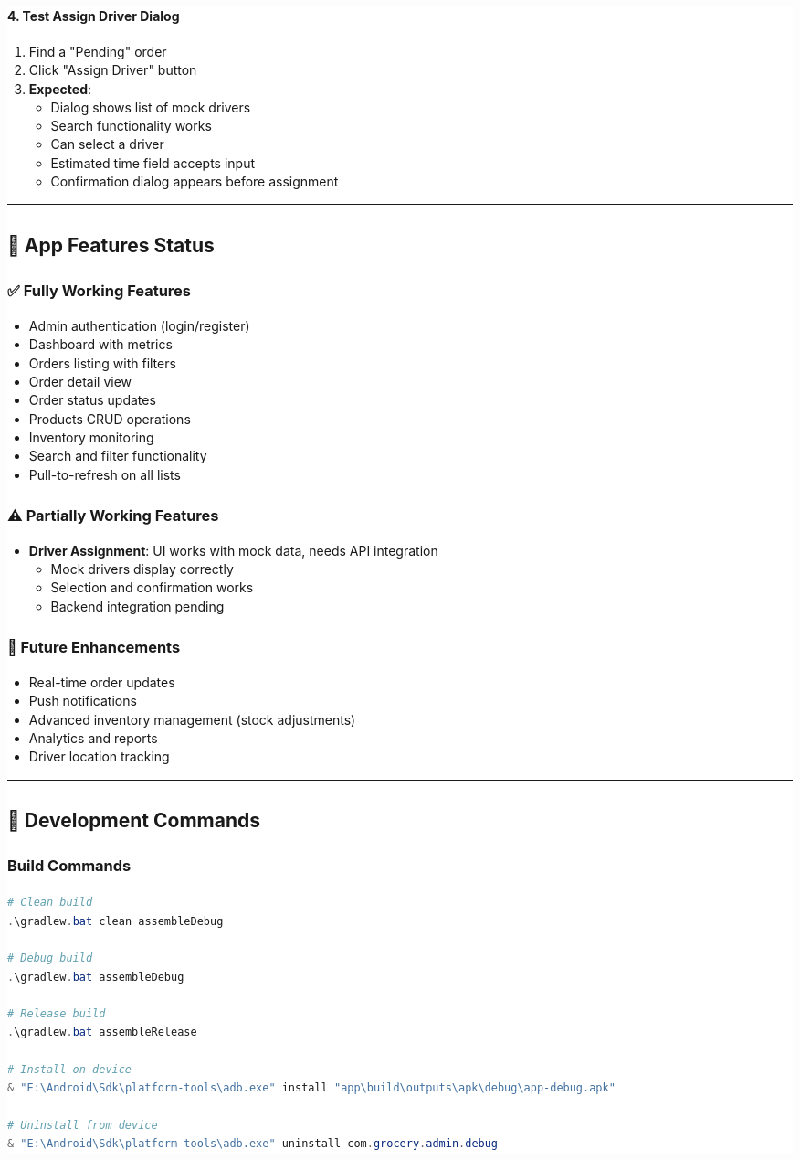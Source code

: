 #### 4. Test Assign Driver Dialog
1. Find a "Pending" order
2. Click "Assign Driver" button
3. **Expected**:
   - Dialog shows list of mock drivers
   - Search functionality works
   - Can select a driver
   - Estimated time field accepts input
   - Confirmation dialog appears before assignment

---

## 📱 App Features Status

### ✅ Fully Working Features
- Admin authentication (login/register)
- Dashboard with metrics
- Orders listing with filters
- Order detail view
- Order status updates
- Products CRUD operations
- Inventory monitoring
- Search and filter functionality
- Pull-to-refresh on all lists

### ⚠️ Partially Working Features
- **Driver Assignment**: UI works with mock data, needs API integration
  - Mock drivers display correctly
  - Selection and confirmation works
  - Backend integration pending

### 🔄 Future Enhancements
- Real-time order updates
- Push notifications
- Advanced inventory management (stock adjustments)
- Analytics and reports
- Driver location tracking

---

## 🔧 Development Commands

### Build Commands
```powershell
# Clean build
.\gradlew.bat clean assembleDebug

# Debug build
.\gradlew.bat assembleDebug

# Release build
.\gradlew.bat assembleRelease

# Install on device
& "E:\Android\Sdk\platform-tools\adb.exe" install "app\build\outputs\apk\debug\app-debug.apk"

# Uninstall from device
& "E:\Android\Sdk\platform-tools\adb.exe" uninstall com.grocery.admin.debug
```
